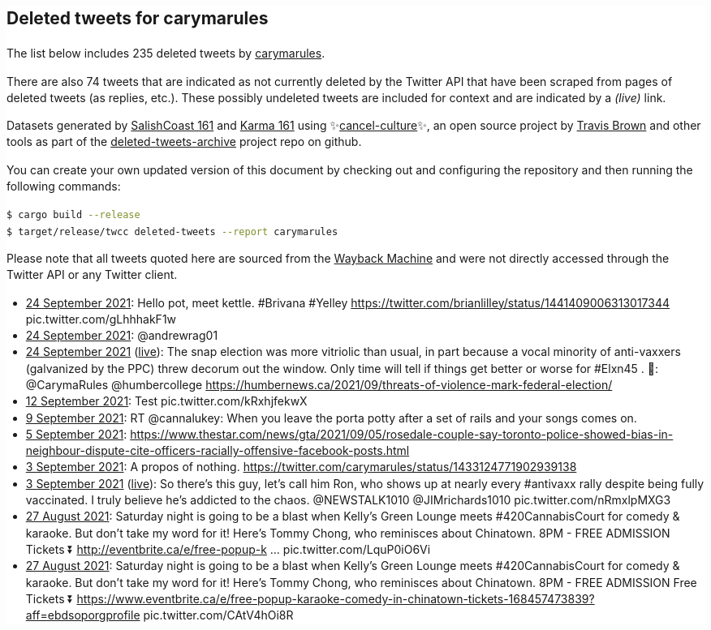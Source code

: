 ## Deleted tweets for carymarules

The list below includes 235 deleted tweets by
[carymarules](https://twitter.com/carymarules).

There are also 74 tweets that are indicated as not currently
deleted by the Twitter API that have been scraped from pages of deleted tweets (as replies, etc.).
These possibly undeleted tweets are included for context and are indicated by a _(live)_ link.

Datasets generated by [SalishCoast 161](https://twitter.com/SalishCoastA) and [Karma 161](https://twitter.com/KarmaOneSixOne) using ✨[cancel-culture](https://github.com/travisbrown/cancel-culture)✨, an open source project by [Travis Brown](https://twitter.com/travisbrown) and other tools as part of the [deleted-tweets-archive](https://github.com/salcoast/deleted-tweets-archive/) project repo on github.


You can create your own updated version of this document by checking out and configuring the
repository and then running the following commands:

```bash
$ cargo build --release
$ target/release/twcc deleted-tweets --report carymarules
```

Please note that all tweets quoted here are sourced from the
[Wayback Machine](https://web.archive.org) and were not directly accessed through the Twitter API or
any Twitter client.

* [24 September 2021](https://web.archive.org/web/20210924233717/https://twitter.com/CarymaRules/status/1441547252208525314): Hello pot, meet kettle.    #Brivana   #Yelley   https://twitter.com/brianlilley/status/1441409006313017344  pic.twitter.com/gLhhhakF1w
* [24 September 2021](https://web.archive.org/web/20210924214539/https://twitter.com/CarymaRules/status/1441519200674062338): @andrewrag01
* [24 September 2021](https://web.archive.org/web/20210924214539/https://twitter.com/CarymaRules/status/1441519200674062338) ([live](https://twitter.com/CarymaRules/status/1441519125738754049)): The snap election was more vitriolic than usual, in part because a vocal minority of anti-vaxxers (galvanized by the PPC) threw decorum out the window. Only time will tell if things get better or worse for  #Elxn45 .   📸:  @CarymaRules     @humbercollege  https://humbernews.ca/2021/09/threats-of-violence-mark-federal-election/
* [12 September 2021](https://web.archive.org/web/20210912130425/https://twitter.com/CarymaRules/status/1437039266362654722): Test pic.twitter.com/kRxhjfekwX
* [ 9 September 2021](https://web.archive.org/web/20210909151157/https://twitter.com/CarymaRules/status/1435984327628689411): RT @cannalukey: When you leave the porta potty after a set of rails and your songs comes on.
* [ 5 September 2021](https://web.archive.org/web/20210905194831/https://twitter.com/CarymaRules/status/1434604323732799491): https://www.thestar.com/news/gta/2021/09/05/rosedale-couple-say-toronto-police-showed-bias-in-neighbour-dispute-cite-officers-racially-offensive-facebook-posts.html
* [ 3 September 2021](https://web.archive.org/web/20210903012718/https://twitter.com/CarymaRules/status/1433602447537278979): A propos of nothing. https://twitter.com/carymarules/status/1433124771902939138
* [ 3 September 2021](https://web.archive.org/web/20210903012718/https://twitter.com/CarymaRules/status/1433602447537278979) ([live](https://twitter.com/CarymaRules/status/1433602444580241414)): So there’s this guy, let’s call him Ron, who shows up at nearly every  #antivaxx  rally despite being fully vaccinated.   I truly believe he’s addicted to the chaos.    @NEWSTALK1010   @JIMrichards1010  pic.twitter.com/nRmxlpMXG3
* [27 August 2021](https://web.archive.org/web/20210827020219/https://twitter.com/CarymaRules/status/1431074359855226882): Saturday night is going to be a blast when Kelly’s Green Lounge meets  #420CannabisCourt  for comedy & karaoke.   But don’t take my word for it! Here’s Tommy Chong, who reminisces about Chinatown.   8PM - FREE ADMISSION   Tickets ⏬  http://eventbrite.ca/e/free-popup-k … pic.twitter.com/LquP0iO6Vi
* [27 August 2021](https://web.archive.org/web/20210827015518/https://twitter.com/CarymaRules/status/1431072780422946822): Saturday night is going to be a blast when Kelly’s Green Lounge meets  #420CannabisCourt  for comedy & karaoke.   But don’t take my word for it! Here’s Tommy Chong, who reminisces about Chinatown.   8PM - FREE ADMISSION   Free Tickets ⏬  https://www.eventbrite.ca/e/free-popup-karaoke-comedy-in-chinatown-tickets-168457473839?aff=ebdsoporgprofile  pic.twitter.com/CAtV4hOi8R